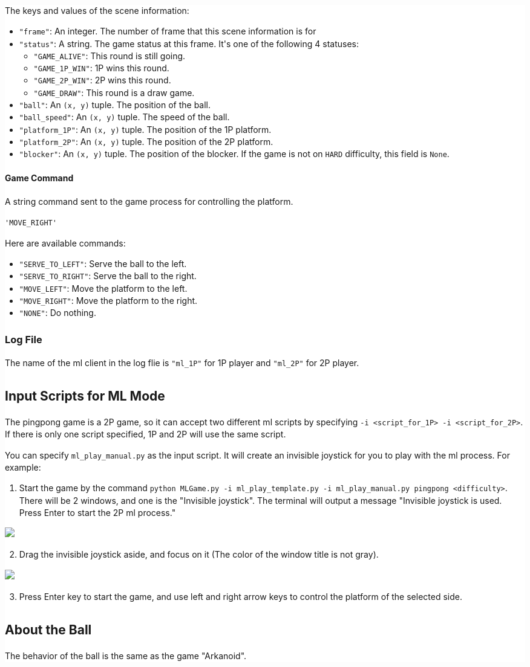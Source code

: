 The keys and values of the scene information:

* `"frame"`: An integer. The number of frame that this scene information is for
* `"status"`: A string. The game status at this frame. It's one of the following 4 statuses:
    * `"GAME_ALIVE"`: This round is still going.
    * `"GAME_1P_WIN"`: 1P wins this round.
    * `"GAME_2P_WIN"`: 2P wins this round.
    * `"GAME_DRAW"`: This round is a draw game.
* `"ball"`: An `(x, y)` tuple. The position of the ball.
* `"ball_speed"`: An `(x, y)` tuple. The speed of the ball.
* `"platform_1P"`: An `(x, y)` tuple. The position of the 1P platform.
* `"platform_2P"`: An `(x, y)` tuple. The position of the 2P platform.
* `"blocker"`: An `(x, y)` tuple. The position of the blocker. If the game is not on `HARD` difficulty, this field is `None`.

#### Game Command

A string command sent to the game process for controlling the platform.

```
'MOVE_RIGHT'
```

Here are available commands:

* `"SERVE_TO_LEFT"`: Serve the ball to the left.
* `"SERVE_TO_RIGHT"`: Serve the ball to the right.
* `"MOVE_LEFT"`: Move the platform to the left.
* `"MOVE_RIGHT"`: Move the platform to the right.
* `"NONE"`: Do nothing.

### Log File

The name of the ml client in the log flie is `"ml_1P"` for 1P player and `"ml_2P"` for 2P player.

## Input Scripts for ML Mode

The pingpong game is a 2P game, so it can accept two different ml scripts by specifying `-i <script_for_1P> -i <script_for_2P>`. If there is only one script specified, 1P and 2P will use the same script.

You can specify `ml_play_manual.py` as the input script. It will create an invisible joystick for you to play with the ml process. For example:
1. Start the game by the command `python MLGame.py -i ml_play_template.py -i ml_play_manual.py pingpong <difficulty>`. There will be 2 windows, and one is the "Invisible joystick". The terminal will output a message "Invisible joystick is used. Press Enter to start the 2P ml process."

<img src="https://i.imgur.com/iyrS87t.png" height="500px" />

2. Drag the invisible joystick aside, and focus on it (The color of the window title is not gray).

<img src="https://i.imgur.com/6kOPjgB.png" height="500px" />

3. Press Enter key to start the game, and use left and right arrow keys to control the platform of the selected side.

## About the Ball

The behavior of the ball is the same as the game "Arkanoid".
